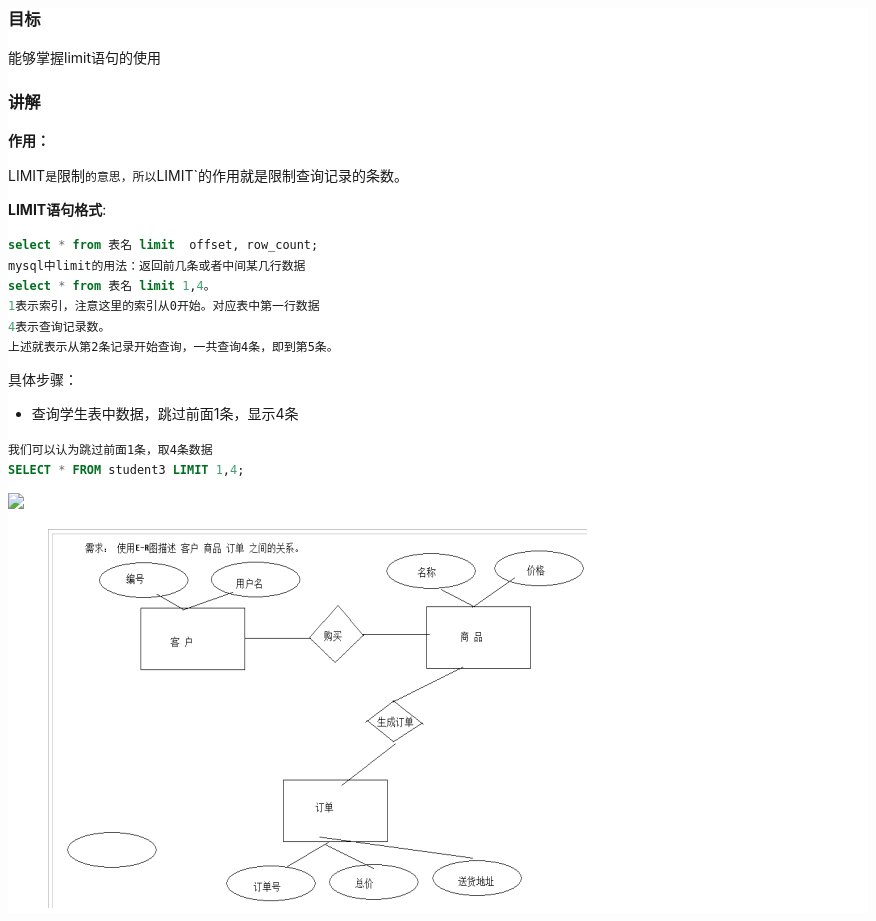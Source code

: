 ### 目标

能够掌握limit语句的使用

### 讲解

**作用：**

LIMIT`是`限制`的意思，所以`LIMIT`的作用就是限制查询记录的条数。

**LIMIT语句格式**:

```sql
select * from 表名 limit  offset, row_count;
mysql中limit的用法：返回前几条或者中间某几行数据
select * from 表名 limit 1,4。
1表示索引，注意这里的索引从0开始。对应表中第一行数据
4表示查询记录数。
上述就表示从第2条记录开始查询，一共查询4条，即到第5条。

```

具体步骤：

- 查询学生表中数据，跳过前面1条，显示4条

```sql
我们可以认为跳过前面1条，取4条数据
SELECT * FROM student3 LIMIT 1,4;
```

![](imgs/limit01.bmp)

<figure class="thumbnails">
    <img src="picture/mysql/img02/关系型数据库图解.bmp" alt="Screenshot of coverpage" title="Cover page">
</figure>
